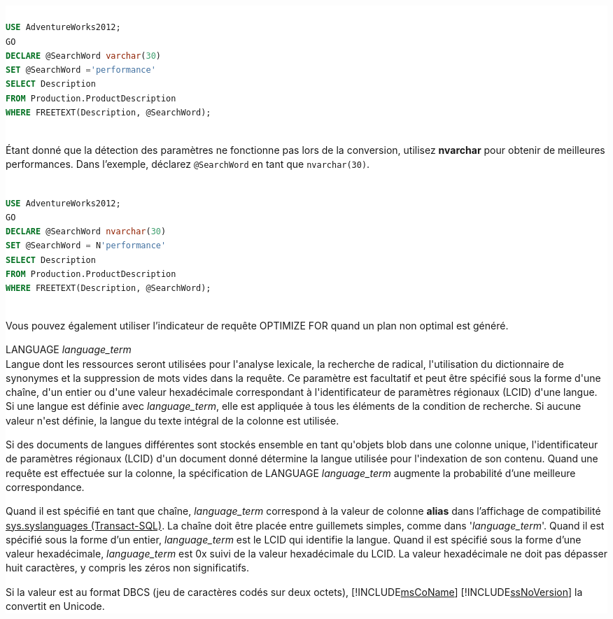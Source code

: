 ```sql  
  
USE AdventureWorks2012;  
GO  
DECLARE @SearchWord varchar(30)  
SET @SearchWord ='performance'  
SELECT Description   
FROM Production.ProductDescription   
WHERE FREETEXT(Description, @SearchWord);  
  
```  
  
 Étant donné que la détection des paramètres ne fonctionne pas lors de la conversion, utilisez **nvarchar** pour obtenir de meilleures performances. Dans l’exemple, déclarez `@SearchWord` en tant que `nvarchar(30)`.  
  
```sql  
  
USE AdventureWorks2012;  
GO  
DECLARE @SearchWord nvarchar(30)  
SET @SearchWord = N'performance'  
SELECT Description   
FROM Production.ProductDescription   
WHERE FREETEXT(Description, @SearchWord);  
  
```  
  
 Vous pouvez également utiliser l’indicateur de requête OPTIMIZE FOR quand un plan non optimal est généré.  
  
 LANGUAGE *language_term*  
 Langue dont les ressources seront utilisées pour l'analyse lexicale, la recherche de radical, l'utilisation du dictionnaire de synonymes et la suppression de mots vides dans la requête. Ce paramètre est facultatif et peut être spécifié sous la forme d'une chaîne, d'un entier ou d'une valeur hexadécimale correspondant à l'identificateur de paramètres régionaux (LCID) d'une langue. Si une langue est définie avec *language_term*, elle est appliquée à tous les éléments de la condition de recherche. Si aucune valeur n'est définie, la langue du texte intégral de la colonne est utilisée.  
  
 Si des documents de langues différentes sont stockés ensemble en tant qu'objets blob dans une colonne unique, l'identificateur de paramètres régionaux (LCID) d'un document donné détermine la langue utilisée pour l'indexation de son contenu. Quand une requête est effectuée sur la colonne, la spécification de LANGUAGE *language_term* augmente la probabilité d’une meilleure correspondance.  
  
 Quand il est spécifié en tant que chaîne, *language_term* correspond à la valeur de colonne **alias** dans l’affichage de compatibilité [sys.syslanguages &#40;Transact-SQL&#41;](../../relational-databases/system-compatibility-views/sys-syslanguages-transact-sql.md).  La chaîne doit être placée entre guillemets simples, comme dans '*language_term*'. Quand il est spécifié sous la forme d’un entier, *language_term* est le LCID qui identifie la langue. Quand il est spécifié sous la forme d’une valeur hexadécimale, *language_term* est 0x suivi de la valeur hexadécimale du LCID. La valeur hexadécimale ne doit pas dépasser huit caractères, y compris les zéros non significatifs.  
  
 Si la valeur est au format DBCS (jeu de caractères codés sur deux octets), [!INCLUDE[msCoName](../../includes/msconame-md.md)] [!INCLUDE[ssNoVersion](../../includes/ssnoversion-md.md)] la convertit en Unicode.  
  